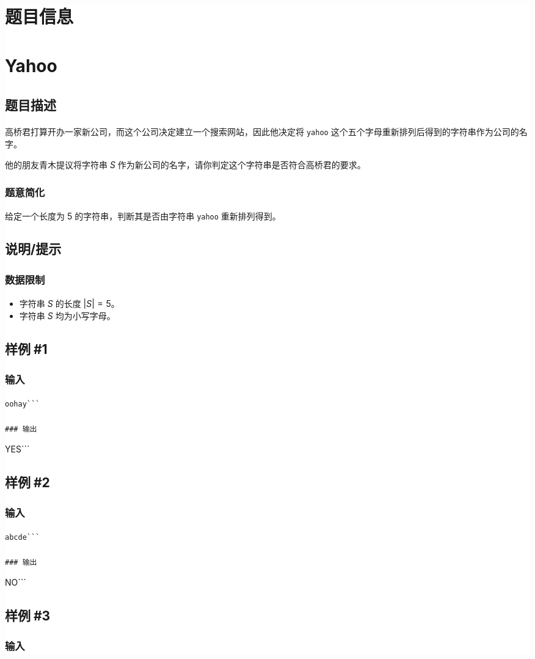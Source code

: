 # 题目信息

# Yahoo

## 题目描述

高桥君打算开办一家新公司，而这个公司决定建立一个搜索网站，因此他决定将 `yahoo` 这个五个字母重新排列后得到的字符串作为公司的名字。

他的朋友青木提议将字符串 $S$ 作为新公司的名字，请你判定这个字符串是否符合高桥君的要求。
### 题意简化
给定一个长度为 $5$ 的字符串，判断其是否由字符串 `yahoo` 重新排列得到。

## 说明/提示

### 数据限制
- 字符串 $S$ 的长度 $|S| = 5$。
- 字符串 $S$ 均为小写字母。

## 样例 #1

### 输入

```
oohay```

### 输出

```
YES```

## 样例 #2

### 输入

```
abcde```

### 输出

```
NO```

## 样例 #3

### 输入
